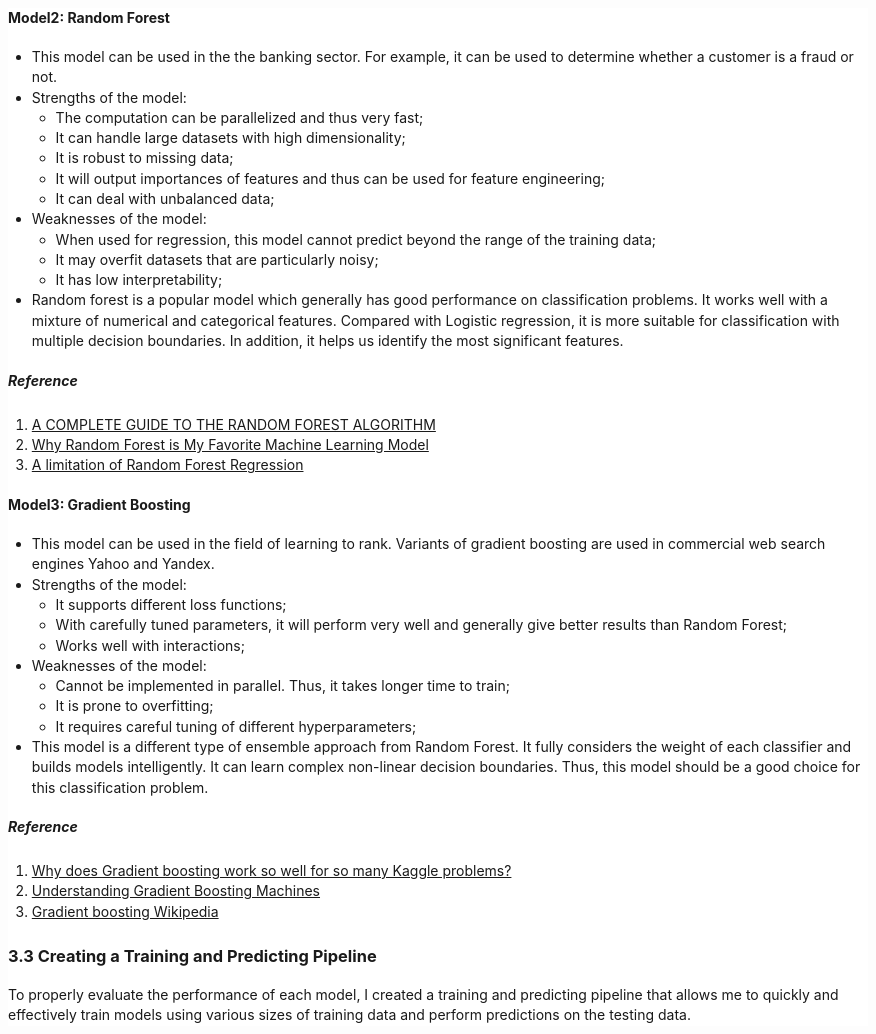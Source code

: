 #### Model2: Random Forest

* This model can be used in the the banking sector. For example, it can be used to determine whether a customer is a fraud or not.
* Strengths of the model: 
    * The computation can be parallelized and thus very fast;
    * It can handle large datasets with high dimensionality;
    * It is robust to missing data;
    * It will output importances of features and thus can be used for feature engineering;
    * It can deal with unbalanced data;
* Weaknesses of the model:
    * When used for regression, this model cannot predict beyond the range of the training data;
    * It may overfit datasets that are particularly noisy;
    * It has low interpretability;
* Random forest is a popular model which generally has good performance on classification problems. It works well with a mixture of numerical and categorical features. Compared with Logistic regression, it is more suitable for classification with multiple decision boundaries. In addition, it helps us identify the most significant features.

##### Reference
1. [A COMPLETE GUIDE TO THE RANDOM FOREST ALGORITHM](https://builtin.com/data-science/random-forest-algorithm#real)
2. [Why Random Forest is My Favorite Machine Learning Model](https://towardsdatascience.com/why-random-forest-is-my-favorite-machine-learning-model-b97651fa3706)
3. [A limitation of Random Forest Regression](https://towardsdatascience.com/a-limitation-of-random-forest-regression-db8ed7419e9f)

#### Model3: Gradient Boosting
* This model can be used in the field of learning to rank. Variants of gradient boosting are used in commercial web search engines Yahoo and Yandex.
* Strengths of the model: 
    * It supports different loss functions;
    * With carefully tuned parameters, it will perform very well and generally give better results than Random Forest;
    * Works well with interactions;
* Weaknesses of the model:
    * Cannot be implemented in parallel. Thus, it takes longer time to train;
    * It is prone to overfitting;
    * It requires careful tuning of different hyperparameters;
* This model is a different type of ensemble approach from Random Forest. It fully considers the weight of each classifier and builds models intelligently. It can learn complex non-linear decision boundaries. Thus, this model should be a good choice for this classification problem.

##### Reference
1. [Why does Gradient boosting work so well for so many Kaggle problems?](https://www.quora.com/Why-does-Gradient-boosting-work-so-well-for-so-many-Kaggle-problems)
2. [Understanding Gradient Boosting Machines](https://towardsdatascience.com/understanding-gradient-boosting-machines-9be756fe76ab)
3. [Gradient boosting Wikipedia](https://en.wikipedia.org/wiki/Gradient_boosting#Usage) 

### 3.3 Creating a Training and Predicting Pipeline<a id="pipeline"></a>
To properly evaluate the performance of each model, I created a training and predicting pipeline that allows me to quickly and effectively train models using various sizes of training data and perform predictions on the testing data. 
